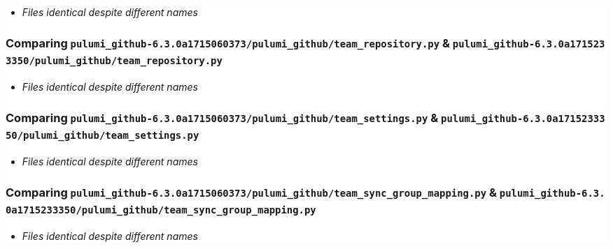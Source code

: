 * *Files identical despite different names*

### Comparing `pulumi_github-6.3.0a1715060373/pulumi_github/team_repository.py` & `pulumi_github-6.3.0a1715233350/pulumi_github/team_repository.py`

 * *Files identical despite different names*

### Comparing `pulumi_github-6.3.0a1715060373/pulumi_github/team_settings.py` & `pulumi_github-6.3.0a1715233350/pulumi_github/team_settings.py`

 * *Files identical despite different names*

### Comparing `pulumi_github-6.3.0a1715060373/pulumi_github/team_sync_group_mapping.py` & `pulumi_github-6.3.0a1715233350/pulumi_github/team_sync_group_mapping.py`

 * *Files identical despite different names*

